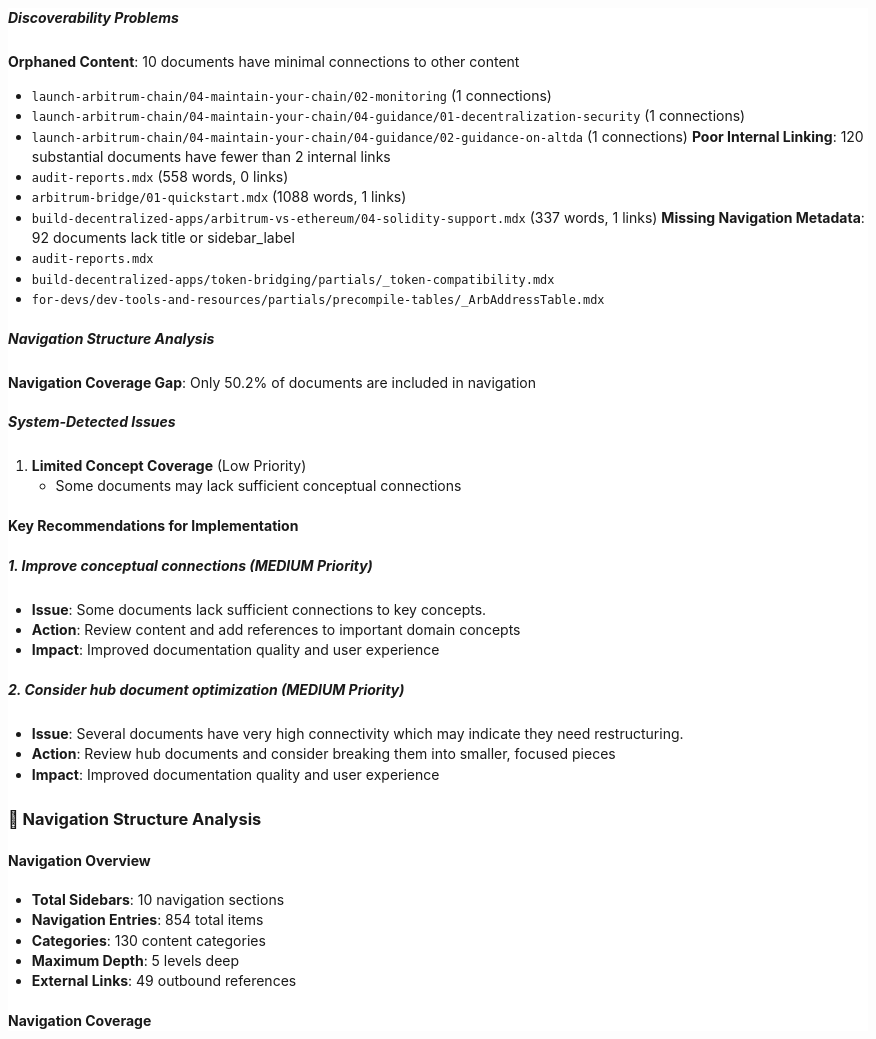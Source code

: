 ##### Discoverability Problems

**Orphaned Content**: 10 documents have minimal connections to other content

- `launch-arbitrum-chain/04-maintain-your-chain/02-monitoring` (1 connections)
- `launch-arbitrum-chain/04-maintain-your-chain/04-guidance/01-decentralization-security` (1 connections)
- `launch-arbitrum-chain/04-maintain-your-chain/04-guidance/02-guidance-on-altda` (1 connections)
  **Poor Internal Linking**: 120 substantial documents have fewer than 2 internal links
- `audit-reports.mdx` (558 words, 0 links)
- `arbitrum-bridge/01-quickstart.mdx` (1088 words, 1 links)
- `build-decentralized-apps/arbitrum-vs-ethereum/04-solidity-support.mdx` (337 words, 1 links)
  **Missing Navigation Metadata**: 92 documents lack title or sidebar_label
- `audit-reports.mdx`
- `build-decentralized-apps/token-bridging/partials/_token-compatibility.mdx`
- `for-devs/dev-tools-and-resources/partials/precompile-tables/_ArbAddressTable.mdx`

##### Navigation Structure Analysis

**Navigation Coverage Gap**: Only 50.2% of documents are included in navigation

##### System-Detected Issues

1. **Limited Concept Coverage** (Low Priority)
   - Some documents may lack sufficient conceptual connections

#### Key Recommendations for Implementation

##### 1. **Improve conceptual connections** (MEDIUM Priority)

- **Issue**: Some documents lack sufficient connections to key concepts.
- **Action**: Review content and add references to important domain concepts
- **Impact**: Improved documentation quality and user experience

##### 2. **Consider hub document optimization** (MEDIUM Priority)

- **Issue**: Several documents have very high connectivity which may indicate they need restructuring.
- **Action**: Review hub documents and consider breaking them into smaller, focused pieces
- **Impact**: Improved documentation quality and user experience

### 🧭 Navigation Structure Analysis

#### Navigation Overview

- **Total Sidebars**: 10 navigation sections
- **Navigation Entries**: 854 total items
- **Categories**: 130 content categories
- **Maximum Depth**: 5 levels deep
- **External Links**: 49 outbound references

#### Navigation Coverage
